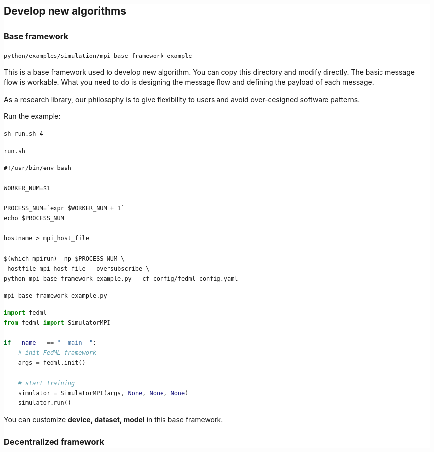 

## Develop new algorithms

### Base framework

`python/examples/simulation/mpi_base_framework_example`

This is a base framework used to develop new algorithm.
You can copy this directory and modify directly. The basic message flow is workable. 
What you need to do is designing the message flow and defining the payload of each message.

As a research library, our philosophy is to give flexibility to users and avoid over-designed software patterns. 

Run the example:

```shell
sh run.sh 4
```

`run.sh`

```shell
#!/usr/bin/env bash

WORKER_NUM=$1

PROCESS_NUM=`expr $WORKER_NUM + 1`
echo $PROCESS_NUM

hostname > mpi_host_file

$(which mpirun) -np $PROCESS_NUM \
-hostfile mpi_host_file --oversubscribe \
python mpi_base_framework_example.py --cf config/fedml_config.yaml
```

`mpi_base_framework_example.py` 

```python
import fedml
from fedml import SimulatorMPI

if __name__ == "__main__":
    # init FedML framework
    args = fedml.init()

    # start training
    simulator = SimulatorMPI(args, None, None, None)
    simulator.run()
```

You can customize **device, dataset, model** in this base framework.

### Decentralized framework 
